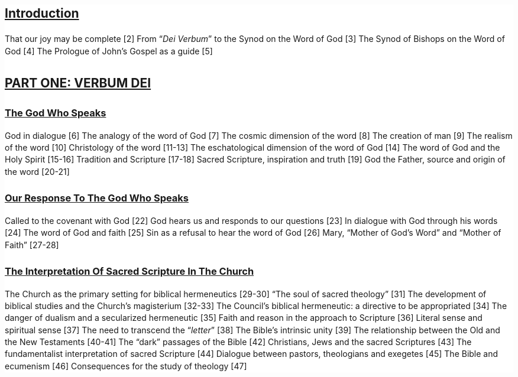 
## **[Introduction](https://www.vatican.va/content/benedict-xvi/en/apost_exhortations/documents/hf_ben-xvi_exh_20100930_verbum-domini.html#INTRODUCTION)**

That our joy may be complete [2]
From “_Dei Verbum_” to the Synod on the Word of God [3]
The Synod of Bishops on the Word of God [4]
The Prologue of John’s Gospel as a guide [5]

## **[PART ONE: VERBUM DEI](https://www.vatican.va/content/benedict-xvi/en/apost_exhortations/documents/hf_ben-xvi_exh_20100930_verbum-domini.html#PART_ONE)**

### **[The God Who Speaks](https://www.vatican.va/content/benedict-xvi/en/apost_exhortations/documents/hf_ben-xvi_exh_20100930_verbum-domini.html#The_God_Who_Speaks)**

God in dialogue [6]
The analogy of the word of God [7]
The cosmic dimension of the word [8]
The creation of man [9]
The realism of the word [10]
Christology of the word [11-13]
The eschatological dimension of the word of God [14]
The word of God and the Holy Spirit [15-16]
Tradition and Scripture [17-18]
Sacred Scripture, inspiration and truth [19]
God the Father, source and origin of the word [20-21]

### **[Our Response To The God Who Speaks](https://www.vatican.va/content/benedict-xvi/en/apost_exhortations/documents/hf_ben-xvi_exh_20100930_verbum-domini.html#Our_Response_To_The_God_Who_Speaks)**

Called to the covenant with God [22]
God hears us and responds to our questions [23]
In dialogue with God through his words [24]
The word of God and faith [25]
Sin as a refusal to hear the word of God [26]
Mary, “Mother of God’s Word” and “Mother of Faith” [27-28]

### **[The Interpretation Of Sacred Scripture In The Church](https://www.vatican.va/content/benedict-xvi/en/apost_exhortations/documents/hf_ben-xvi_exh_20100930_verbum-domini.html#The_Interpretation_Of_Sacred_Scripture__In_The_Church)**

The Church as the primary setting for biblical hermeneutics [29-30]
“The soul of sacred theology” [31]
The development of biblical studies and the Church’s magisterium [32-33]
The Council’s biblical hermeneutic: a directive to be appropriated [34]
The danger of dualism and a secularized hermeneutic [35]
Faith and reason in the approach to Scripture [36]
Literal sense and spiritual sense [37]
The need to transcend the “_letter_” [38]
The Bible’s intrinsic unity [39]
The relationship between the Old and the New Testaments [40-41]
The “dark” passages of the Bible [42]
Christians, Jews and the sacred Scriptures [43]
The fundamentalist interpretation of sacred Scripture [44]
Dialogue between pastors, theologians and exegetes [45]
The Bible and ecumenism [46]
Consequences for the study of theology [47]